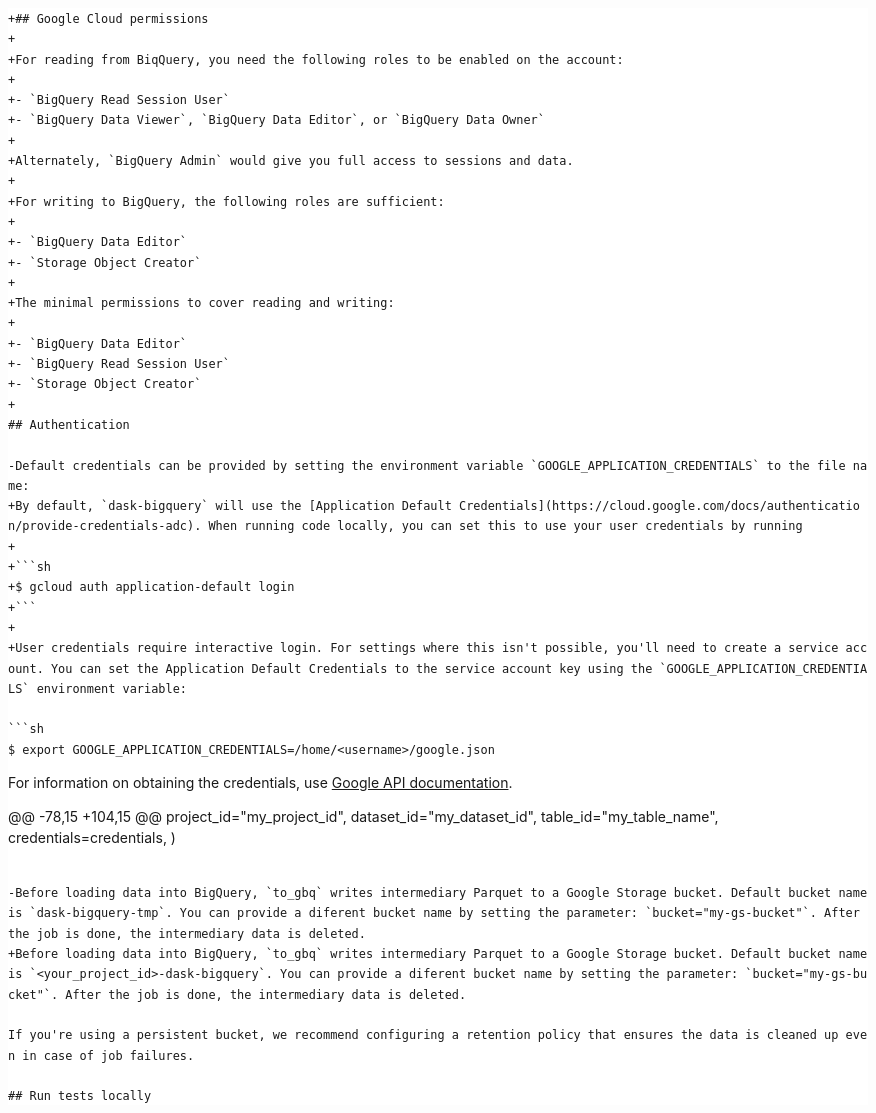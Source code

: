  ```
+## Google Cloud permissions
+
+For reading from BiqQuery, you need the following roles to be enabled on the account:
+
+- `BigQuery Read Session User`
+- `BigQuery Data Viewer`, `BigQuery Data Editor`, or `BigQuery Data Owner`
+
+Alternately, `BigQuery Admin` would give you full access to sessions and data.
+
+For writing to BigQuery, the following roles are sufficient:
+
+- `BigQuery Data Editor`
+- `Storage Object Creator`
+
+The minimal permissions to cover reading and writing:
+
+- `BigQuery Data Editor`
+- `BigQuery Read Session User`
+- `Storage Object Creator`
+
 ## Authentication
 
-Default credentials can be provided by setting the environment variable `GOOGLE_APPLICATION_CREDENTIALS` to the file name:
+By default, `dask-bigquery` will use the [Application Default Credentials](https://cloud.google.com/docs/authentication/provide-credentials-adc). When running code locally, you can set this to use your user credentials by running
+
+```sh
+$ gcloud auth application-default login
+```
+
+User credentials require interactive login. For settings where this isn't possible, you'll need to create a service account. You can set the Application Default Credentials to the service account key using the `GOOGLE_APPLICATION_CREDENTIALS` environment variable:
 
 ```sh
 $ export GOOGLE_APPLICATION_CREDENTIALS=/home/<username>/google.json
 ```
 
 For information on obtaining the credentials, use [Google API documentation](https://developers.google.com/workspace/guides/create-credentials).
 
@@ -78,15 +104,15 @@
     project_id="my_project_id",
     dataset_id="my_dataset_id",
     table_id="my_table_name",
     credentials=credentials,
 )
 ```
 
-Before loading data into BigQuery, `to_gbq` writes intermediary Parquet to a Google Storage bucket. Default bucket name is `dask-bigquery-tmp`. You can provide a diferent bucket name by setting the parameter: `bucket="my-gs-bucket"`. After the job is done, the intermediary data is deleted.
+Before loading data into BigQuery, `to_gbq` writes intermediary Parquet to a Google Storage bucket. Default bucket name is `<your_project_id>-dask-bigquery`. You can provide a diferent bucket name by setting the parameter: `bucket="my-gs-bucket"`. After the job is done, the intermediary data is deleted.
 
 If you're using a persistent bucket, we recommend configuring a retention policy that ensures the data is cleaned up even in case of job failures.
 
 ## Run tests locally
 
 ```